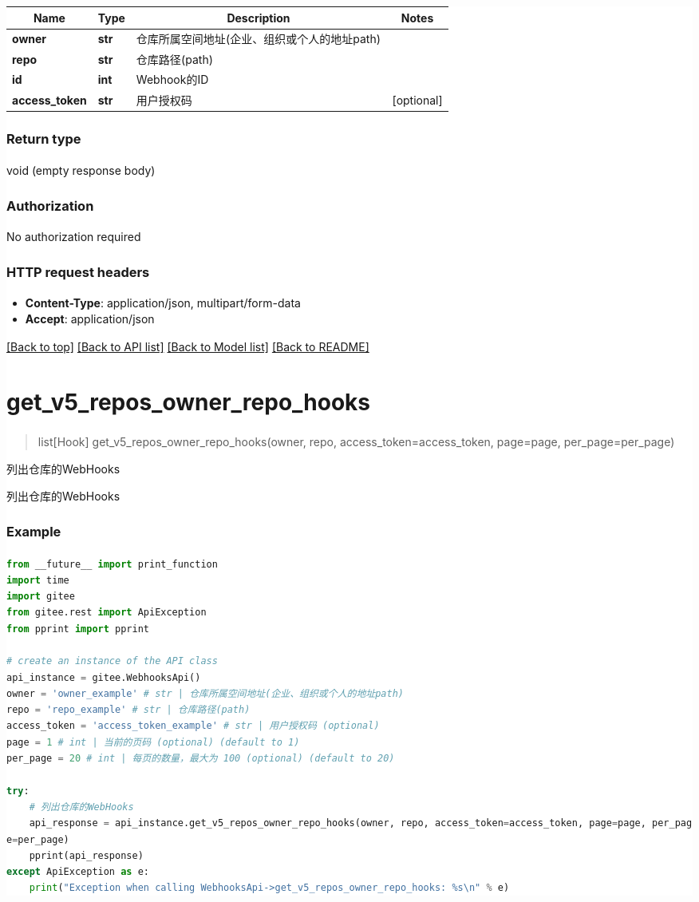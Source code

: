 Name | Type | Description  | Notes
------------- | ------------- | ------------- | -------------
 **owner** | **str**| 仓库所属空间地址(企业、组织或个人的地址path) | 
 **repo** | **str**| 仓库路径(path) | 
 **id** | **int**| Webhook的ID | 
 **access_token** | **str**| 用户授权码 | [optional] 

### Return type

void (empty response body)

### Authorization

No authorization required

### HTTP request headers

 - **Content-Type**: application/json, multipart/form-data
 - **Accept**: application/json

[[Back to top]](#) [[Back to API list]](../README.md#documentation-for-api-endpoints) [[Back to Model list]](../README.md#documentation-for-models) [[Back to README]](../README.md)

# **get_v5_repos_owner_repo_hooks**
> list[Hook] get_v5_repos_owner_repo_hooks(owner, repo, access_token=access_token, page=page, per_page=per_page)

列出仓库的WebHooks

列出仓库的WebHooks

### Example
```python
from __future__ import print_function
import time
import gitee
from gitee.rest import ApiException
from pprint import pprint

# create an instance of the API class
api_instance = gitee.WebhooksApi()
owner = 'owner_example' # str | 仓库所属空间地址(企业、组织或个人的地址path)
repo = 'repo_example' # str | 仓库路径(path)
access_token = 'access_token_example' # str | 用户授权码 (optional)
page = 1 # int | 当前的页码 (optional) (default to 1)
per_page = 20 # int | 每页的数量，最大为 100 (optional) (default to 20)

try:
    # 列出仓库的WebHooks
    api_response = api_instance.get_v5_repos_owner_repo_hooks(owner, repo, access_token=access_token, page=page, per_page=per_page)
    pprint(api_response)
except ApiException as e:
    print("Exception when calling WebhooksApi->get_v5_repos_owner_repo_hooks: %s\n" % e)
```
